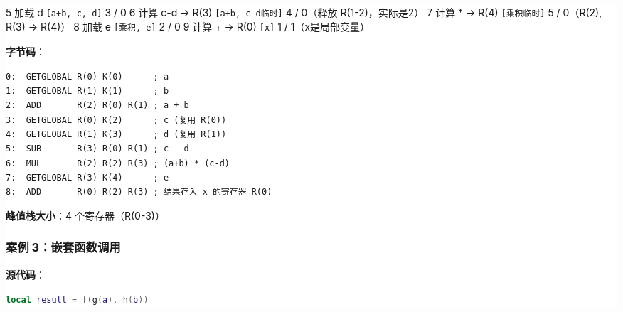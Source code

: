 <tr>
<td>5</td>
<td>加载 d</td>
<td><code>[a+b, c, d]</code></td>
<td>3 / 0</td>
</tr>

<tr>
<td>6</td>
<td>计算 c-d → R(3)</td>
<td><code>[a+b, c-d临时]</code></td>
<td>4 / 0（释放 R(1-2)，实际是2）</td>
</tr>

<tr>
<td>7</td>
<td>计算 * → R(4)</td>
<td><code>[乘积临时]</code></td>
<td>5 / 0（R(2), R(3) → R(4)）</td>
</tr>

<tr>
<td>8</td>
<td>加载 e</td>
<td><code>[乘积, e]</code></td>
<td>2 / 0</td>
</tr>

<tr>
<td>9</td>
<td>计算 + → R(0)</td>
<td><code>[x]</code></td>
<td>1 / 1（x是局部变量）</td>
</tr>
</table>

**字节码**：
```
0:  GETGLOBAL R(0) K(0)      ; a
1:  GETGLOBAL R(1) K(1)      ; b
2:  ADD       R(2) R(0) R(1) ; a + b
3:  GETGLOBAL R(0) K(2)      ; c (复用 R(0))
4:  GETGLOBAL R(1) K(3)      ; d (复用 R(1))
5:  SUB       R(3) R(0) R(1) ; c - d
6:  MUL       R(2) R(2) R(3) ; (a+b) * (c-d)
7:  GETGLOBAL R(3) K(4)      ; e
8:  ADD       R(0) R(2) R(3) ; 结果存入 x 的寄存器 R(0)
```

**峰值栈大小**：4 个寄存器（R(0-3)）

### 案例 3：嵌套函数调用

**源代码**：
```lua
local result = f(g(a), h(b))
```
